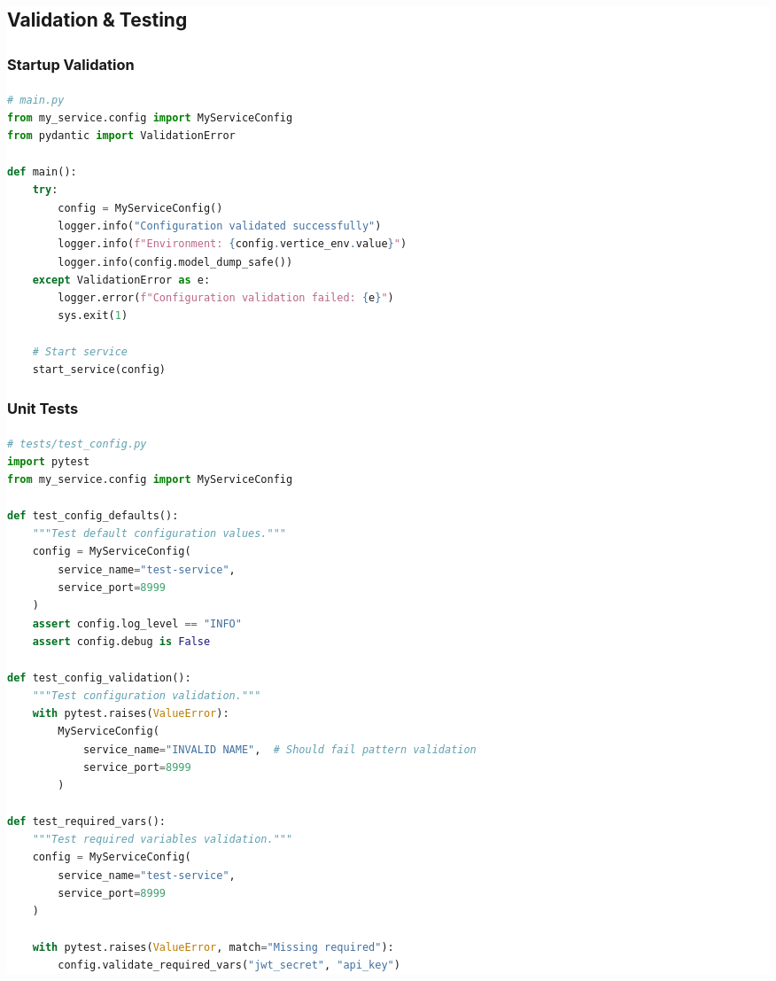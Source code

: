 ## Validation & Testing

### Startup Validation

```python
# main.py
from my_service.config import MyServiceConfig
from pydantic import ValidationError

def main():
    try:
        config = MyServiceConfig()
        logger.info("Configuration validated successfully")
        logger.info(f"Environment: {config.vertice_env.value}")
        logger.info(config.model_dump_safe())
    except ValidationError as e:
        logger.error(f"Configuration validation failed: {e}")
        sys.exit(1)
    
    # Start service
    start_service(config)
```

### Unit Tests

```python
# tests/test_config.py
import pytest
from my_service.config import MyServiceConfig

def test_config_defaults():
    """Test default configuration values."""
    config = MyServiceConfig(
        service_name="test-service",
        service_port=8999
    )
    assert config.log_level == "INFO"
    assert config.debug is False

def test_config_validation():
    """Test configuration validation."""
    with pytest.raises(ValueError):
        MyServiceConfig(
            service_name="INVALID NAME",  # Should fail pattern validation
            service_port=8999
        )

def test_required_vars():
    """Test required variables validation."""
    config = MyServiceConfig(
        service_name="test-service",
        service_port=8999
    )
    
    with pytest.raises(ValueError, match="Missing required"):
        config.validate_required_vars("jwt_secret", "api_key")
```
